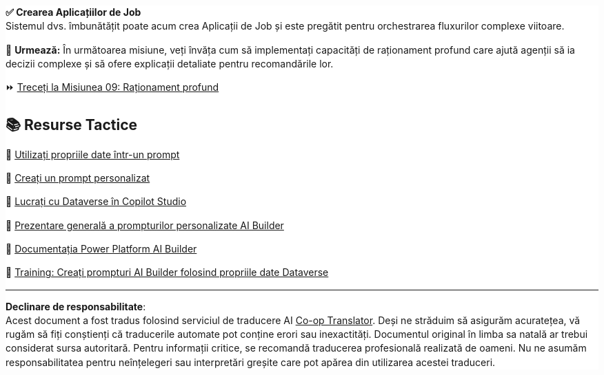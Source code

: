 **✅ Crearea Aplicațiilor de Job**  
Sistemul dvs. îmbunătățit poate acum crea Aplicații de Job și este pregătit pentru orchestrarea fluxurilor complexe viitoare.

🚀 **Urmează:** În următoarea misiune, veți învăța cum să implementați capacități de raționament profund care ajută agenții să ia decizii complexe și să ofere explicații detaliate pentru recomandările lor.

⏩ [Treceți la Misiunea 09: Raționament profund](../09-deep-reasoning/README.md)

## 📚 Resurse Tactice

📖 [Utilizați propriile date într-un prompt](https://learn.microsoft.com/ai-builder/use-your-own-prompt-data?WT.mc_id=power-182762-scottdurow)

📖 [Creați un prompt personalizat](https://learn.microsoft.com/ai-builder/create-a-custom-prompt?WT.mc_id=power-182762-scottdurow)

📖 [Lucrați cu Dataverse în Copilot Studio](https://learn.microsoft.com/microsoft-copilot-studio/knowledge-add-dataverse?WT.mc_id=power-182762-scottdurow)

📖 [Prezentare generală a prompturilor personalizate AI Builder](https://learn.microsoft.com/ai-builder/prompts-overview?WT.mc_id=power-182762-scottdurow)

📖 [Documentația Power Platform AI Builder](https://learn.microsoft.com/ai-builder/?WT.mc_id=power-182762-scottdurow)

📖 [Training: Creați prompturi AI Builder folosind propriile date Dataverse](https://learn.microsoft.com/training/modules/ai-builder-grounded-prompts/?WT.mc_id=power-182762-scottdurow)

---

**Declinare de responsabilitate**:  
Acest document a fost tradus folosind serviciul de traducere AI [Co-op Translator](https://github.com/Azure/co-op-translator). Deși ne străduim să asigurăm acuratețea, vă rugăm să fiți conștienți că traducerile automate pot conține erori sau inexactități. Documentul original în limba sa natală ar trebui considerat sursa autoritară. Pentru informații critice, se recomandă traducerea profesională realizată de oameni. Nu ne asumăm responsabilitatea pentru neînțelegeri sau interpretări greșite care pot apărea din utilizarea acestei traduceri.